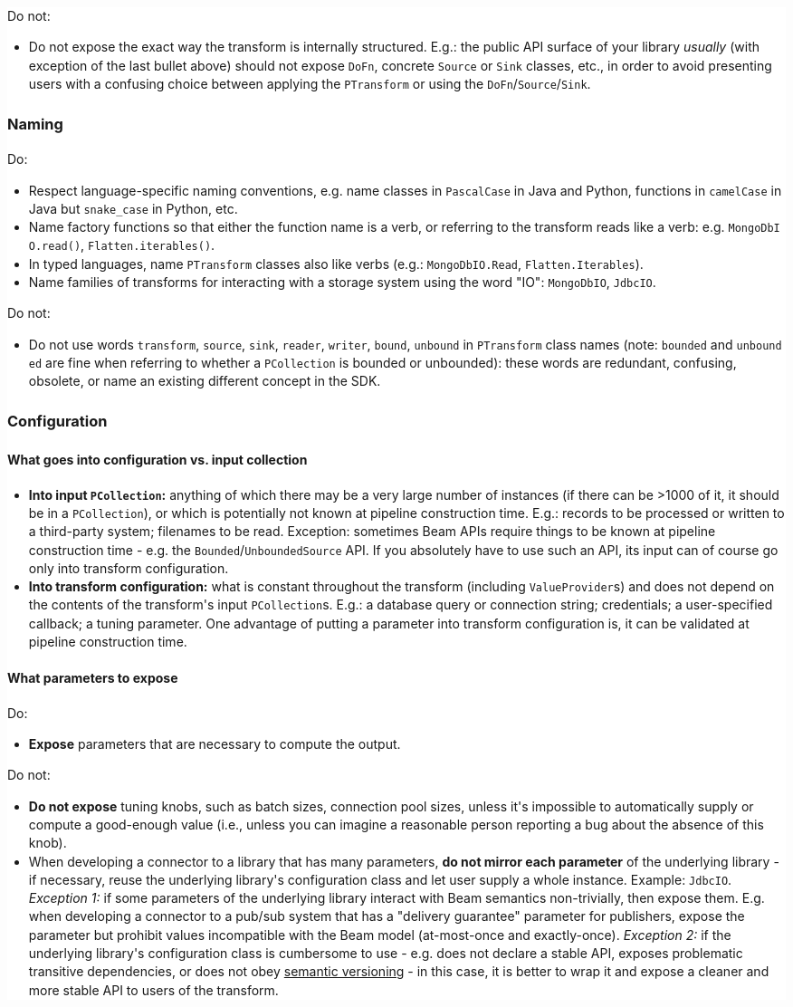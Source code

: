 Do not:

* Do not expose the exact way the transform is internally structured. E.g.: the public API surface of your library *usually* (with exception of the last bullet above) should not expose `DoFn`, concrete `Source` or `Sink` classes, etc., in order to avoid presenting users with a confusing choice between applying the `PTransform` or using the `DoFn`/`Source`/`Sink`.

### Naming

Do:

* Respect language-specific naming conventions, e.g. name classes in `PascalCase` in Java and Python, functions in `camelCase` in Java but `snake_case` in Python, etc.
* Name factory functions so that either the function name is a verb, or referring to the transform reads like a verb: e.g. `MongoDbIO.read()`, `Flatten.iterables()`.
* In typed languages, name `PTransform` classes also like verbs (e.g.: `MongoDbIO.Read`, `Flatten.Iterables`).
* Name families of transforms for interacting with a storage system using the word "IO": `MongoDbIO`, `JdbcIO`.

Do not:

* Do not use words `transform`, `source`, `sink`, `reader`, `writer`, `bound`, `unbound` in `PTransform` class names (note: `bounded` and `unbounded` are fine when referring to whether a `PCollection` is bounded or unbounded): these words are redundant, confusing, obsolete, or name an existing different concept in the SDK.

### Configuration

#### What goes into configuration vs. input collection

* **Into input `PCollection`:** anything of which there may be a very large number of instances (if there can be >1000 of it, it should be in a `PCollection`), or which is potentially not known at pipeline construction time.
E.g.: records to be processed or written to a third-party system; filenames to be read.
Exception: sometimes Beam APIs require things to be known at pipeline construction time - e.g. the `Bounded`/`UnboundedSource` API. If you absolutely have to use such an API, its input can of course go only into transform configuration.
* **Into transform configuration:** what is constant throughout the transform (including `ValueProvider`s) and does not depend on the contents of the transform's input `PCollection`s.
E.g.: a database query or connection string; credentials; a user-specified callback; a tuning parameter.
One advantage of putting a parameter into transform configuration is, it can be validated at pipeline construction time.

#### What parameters to expose

Do:

* **Expose** parameters that are necessary to compute the output.

Do not:

* **Do not expose** tuning knobs, such as batch sizes, connection pool sizes, unless it's impossible to automatically supply or compute a good-enough value (i.e., unless you can imagine a reasonable person reporting a bug about the absence of this knob).
* When developing a connector to a library that has many parameters, **do not mirror each parameter** of the underlying library - if necessary, reuse the underlying library's configuration class and let user supply a whole instance. Example: `JdbcIO`.
*Exception 1:* if some parameters of the underlying library interact with Beam semantics non-trivially, then expose them. E.g. when developing a connector to a pub/sub system that has a "delivery guarantee" parameter for publishers, expose the parameter but prohibit values incompatible with the Beam model (at-most-once and exactly-once).
*Exception 2:* if the underlying library's configuration class is cumbersome to use - e.g. does not declare a stable API, exposes problematic transitive dependencies, or does not obey [semantic versioning](http://semver.org/) - in this case, it is better to wrap it and expose a cleaner and more stable API to users of the transform.
